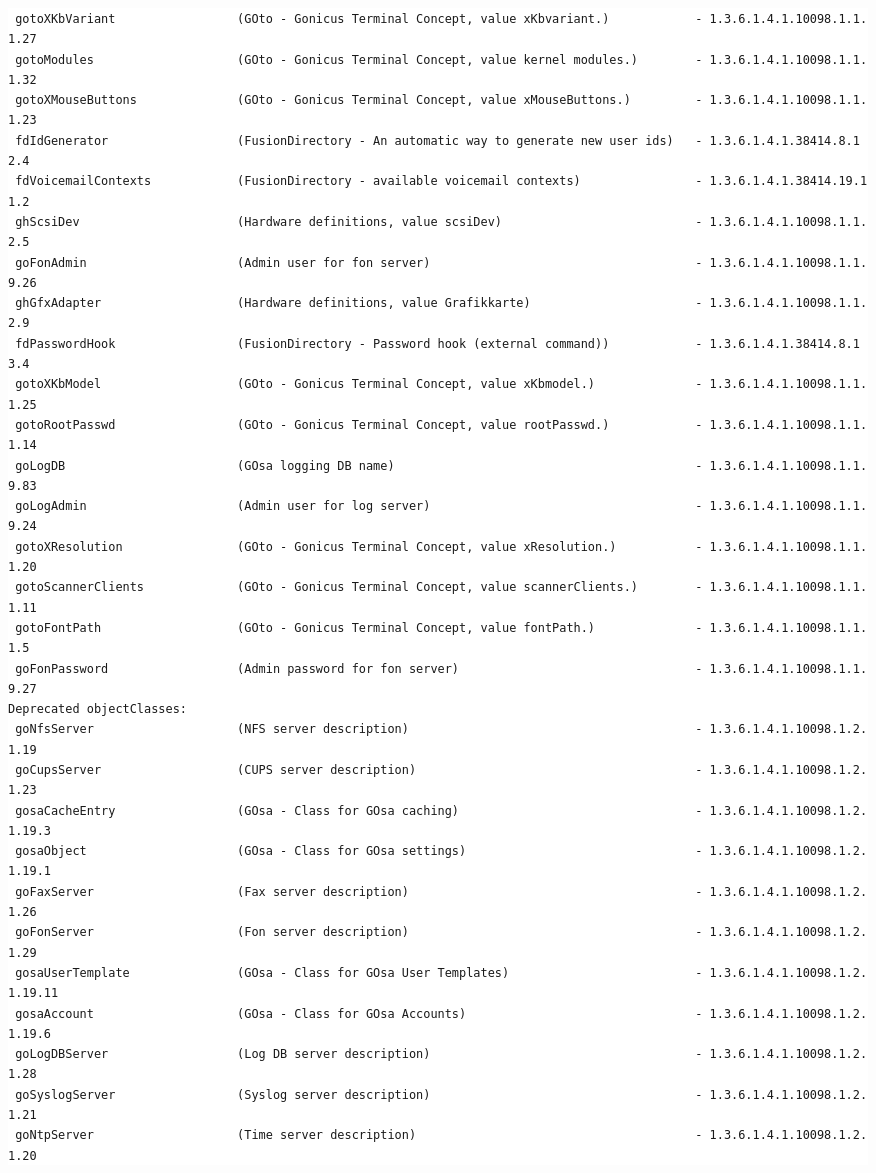 ```shell
 gotoXKbVariant                 (GOto - Gonicus Terminal Concept, value xKbvariant.)            - 1.3.6.1.4.1.10098.1.1.1.27
 gotoModules                    (GOto - Gonicus Terminal Concept, value kernel modules.)        - 1.3.6.1.4.1.10098.1.1.1.32
 gotoXMouseButtons              (GOto - Gonicus Terminal Concept, value xMouseButtons.)         - 1.3.6.1.4.1.10098.1.1.1.23
 fdIdGenerator                  (FusionDirectory - An automatic way to generate new user ids)   - 1.3.6.1.4.1.38414.8.12.4
 fdVoicemailContexts            (FusionDirectory - available voicemail contexts)                - 1.3.6.1.4.1.38414.19.11.2
 ghScsiDev                      (Hardware definitions, value scsiDev)                           - 1.3.6.1.4.1.10098.1.1.2.5
 goFonAdmin                     (Admin user for fon server)                                     - 1.3.6.1.4.1.10098.1.1.9.26
 ghGfxAdapter                   (Hardware definitions, value Grafikkarte)                       - 1.3.6.1.4.1.10098.1.1.2.9
 fdPasswordHook                 (FusionDirectory - Password hook (external command))            - 1.3.6.1.4.1.38414.8.13.4
 gotoXKbModel                   (GOto - Gonicus Terminal Concept, value xKbmodel.)              - 1.3.6.1.4.1.10098.1.1.1.25
 gotoRootPasswd                 (GOto - Gonicus Terminal Concept, value rootPasswd.)            - 1.3.6.1.4.1.10098.1.1.1.14
 goLogDB                        (GOsa logging DB name)                                          - 1.3.6.1.4.1.10098.1.1.9.83
 goLogAdmin                     (Admin user for log server)                                     - 1.3.6.1.4.1.10098.1.1.9.24
 gotoXResolution                (GOto - Gonicus Terminal Concept, value xResolution.)           - 1.3.6.1.4.1.10098.1.1.1.20
 gotoScannerClients             (GOto - Gonicus Terminal Concept, value scannerClients.)        - 1.3.6.1.4.1.10098.1.1.1.11
 gotoFontPath                   (GOto - Gonicus Terminal Concept, value fontPath.)              - 1.3.6.1.4.1.10098.1.1.1.5
 goFonPassword                  (Admin password for fon server)                                 - 1.3.6.1.4.1.10098.1.1.9.27
Deprecated objectClasses:
 goNfsServer                    (NFS server description)                                        - 1.3.6.1.4.1.10098.1.2.1.19
 goCupsServer                   (CUPS server description)                                       - 1.3.6.1.4.1.10098.1.2.1.23
 gosaCacheEntry                 (GOsa - Class for GOsa caching)                                 - 1.3.6.1.4.1.10098.1.2.1.19.3
 gosaObject                     (GOsa - Class for GOsa settings)                                - 1.3.6.1.4.1.10098.1.2.1.19.1
 goFaxServer                    (Fax server description)                                        - 1.3.6.1.4.1.10098.1.2.1.26
 goFonServer                    (Fon server description)                                        - 1.3.6.1.4.1.10098.1.2.1.29
 gosaUserTemplate               (GOsa - Class for GOsa User Templates)                          - 1.3.6.1.4.1.10098.1.2.1.19.11
 gosaAccount                    (GOsa - Class for GOsa Accounts)                                - 1.3.6.1.4.1.10098.1.2.1.19.6
 goLogDBServer                  (Log DB server description)                                     - 1.3.6.1.4.1.10098.1.2.1.28
 goSyslogServer                 (Syslog server description)                                     - 1.3.6.1.4.1.10098.1.2.1.21
 goNtpServer                    (Time server description)                                       - 1.3.6.1.4.1.10098.1.2.1.20
```
